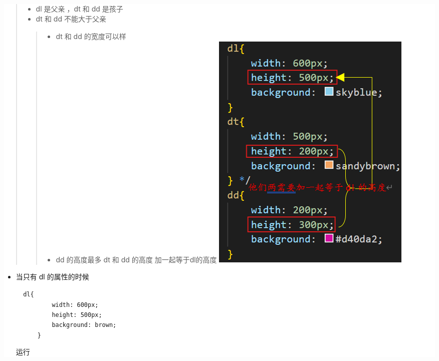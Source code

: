 >* dl 是父亲 ，dt 和 dd 是孩子
>* dt 和 dd 不能大于父亲
>>* dt 和 dd 的宽度可以样
>>* dd 的高度最多 dt 和 dd 的高度 加一起等于dl的高度
![alt text](img/03.png)

* 当只有 dl 的属性的时候
  
        dl{
                width: 600px;
                height: 500px;
                background: brown;
            }
    运行